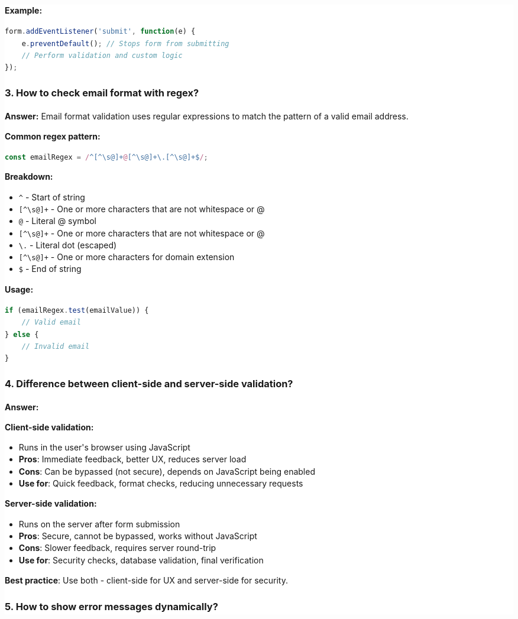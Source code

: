 **Example:**
```javascript
form.addEventListener('submit', function(e) {
    e.preventDefault(); // Stops form from submitting
    // Perform validation and custom logic
});
```

### 3. How to check email format with regex?

**Answer:** Email format validation uses regular expressions to match the pattern of a valid email address.

**Common regex pattern:**
```javascript
const emailRegex = /^[^\s@]+@[^\s@]+\.[^\s@]+$/;
```

**Breakdown:**
- `^` - Start of string
- `[^\s@]+` - One or more characters that are not whitespace or @
- `@` - Literal @ symbol
- `[^\s@]+` - One or more characters that are not whitespace or @
- `\.` - Literal dot (escaped)
- `[^\s@]+` - One or more characters for domain extension
- `$` - End of string

**Usage:**
```javascript
if (emailRegex.test(emailValue)) {
    // Valid email
} else {
    // Invalid email
}
```

### 4. Difference between client-side and server-side validation?

**Answer:**

**Client-side validation:**
- Runs in the user's browser using JavaScript
- **Pros**: Immediate feedback, better UX, reduces server load
- **Cons**: Can be bypassed (not secure), depends on JavaScript being enabled
- **Use for**: Quick feedback, format checks, reducing unnecessary requests

**Server-side validation:**
- Runs on the server after form submission
- **Pros**: Secure, cannot be bypassed, works without JavaScript
- **Cons**: Slower feedback, requires server round-trip
- **Use for**: Security checks, database validation, final verification

**Best practice**: Use both - client-side for UX and server-side for security.

### 5. How to show error messages dynamically?
